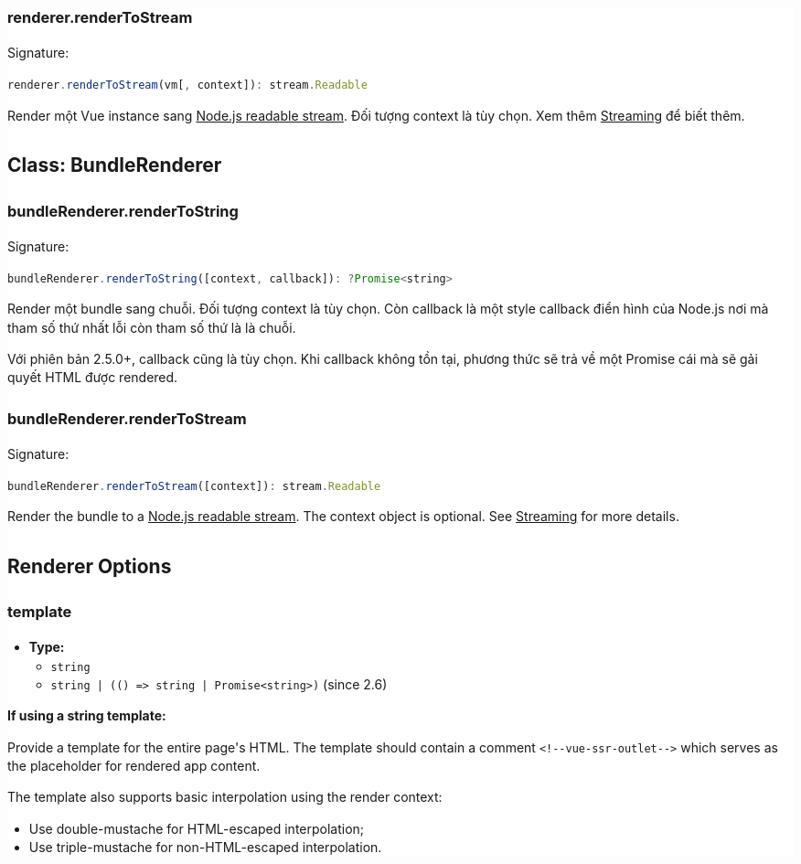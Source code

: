 ### renderer.renderToStream

Signature:

``` js
renderer.renderToStream(vm[, context]): stream.Readable
```

Render một Vue instance sang [Node.js readable stream](https://nodejs.org/dist/latest-v8.x/docs/api/stream.html#stream_readable_streams). Đối tượng context là tùy chọn. Xem thêm [Streaming](../guide/streaming.md) để biết thêm.

## Class: BundleRenderer

### bundleRenderer.renderToString

Signature:

``` js
bundleRenderer.renderToString([context, callback]): ?Promise<string>
```

Render một bundle sang chuỗi. Đối tượng context là tùy chọn. Còn callback là một style callback điển hình của Node.js nơi mà tham số thứ nhất lỗi còn tham số thứ là là chuỗi.

Với phiên bản 2.5.0+, callback cũng là tùy chọn. Khi callback không tồn tại, phương thức sẽ trả về một Promise cái mà sẽ gải quyết HTML được rendered.

### bundleRenderer.renderToStream

Signature:

``` js
bundleRenderer.renderToStream([context]): stream.Readable
```

Render the bundle to a [Node.js readable stream](https://nodejs.org/dist/latest-v8.x/docs/api/stream.html#stream_readable_streams). The context object is optional. See [Streaming](../guide/streaming.md) for more details.

## Renderer Options

### template

- **Type:**
  - `string`
  - `string | (() => string | Promise<string>)` (since 2.6)

**If using a string template:**

Provide a template for the entire page's HTML. The template should contain a comment `<!--vue-ssr-outlet-->` which serves as the placeholder for rendered app content.

The template also supports basic interpolation using the render context:

- Use double-mustache for HTML-escaped interpolation;
- Use triple-mustache for non-HTML-escaped interpolation.
